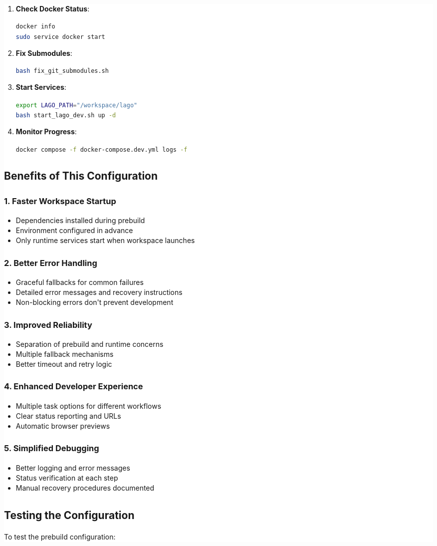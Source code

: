 1. **Check Docker Status**:
   ```bash
   docker info
   sudo service docker start
   ```

2. **Fix Submodules**:
   ```bash
   bash fix_git_submodules.sh
   ```

3. **Start Services**:
   ```bash
   export LAGO_PATH="/workspace/lago"
   bash start_lago_dev.sh up -d
   ```

4. **Monitor Progress**:
   ```bash
   docker compose -f docker-compose.dev.yml logs -f
   ```

## Benefits of This Configuration

### 1. **Faster Workspace Startup**
- Dependencies installed during prebuild
- Environment configured in advance
- Only runtime services start when workspace launches

### 2. **Better Error Handling**
- Graceful fallbacks for common failures
- Detailed error messages and recovery instructions
- Non-blocking errors don't prevent development

### 3. **Improved Reliability**
- Separation of prebuild and runtime concerns
- Multiple fallback mechanisms
- Better timeout and retry logic

### 4. **Enhanced Developer Experience**
- Multiple task options for different workflows
- Clear status reporting and URLs
- Automatic browser previews

### 5. **Simplified Debugging**
- Better logging and error messages
- Status verification at each step
- Manual recovery procedures documented

## Testing the Configuration

To test the prebuild configuration:
